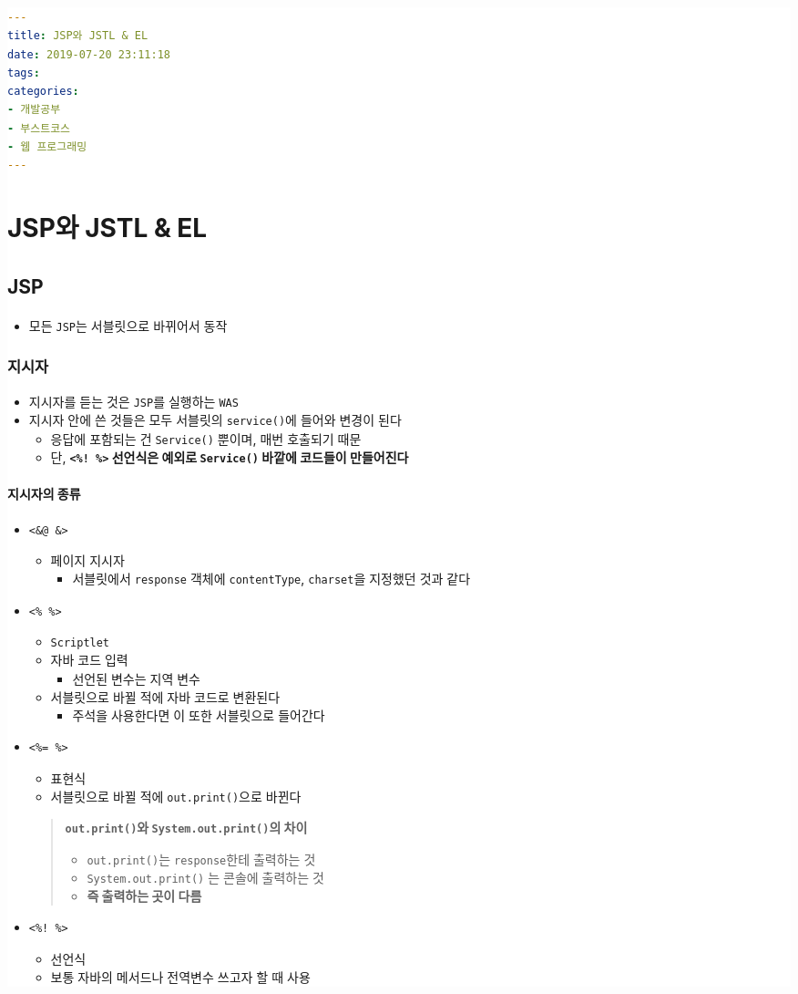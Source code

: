 ```yaml
---
title: JSP와 JSTL & EL
date: 2019-07-20 23:11:18
tags:
categories:
- 개발공부
- 부스트코스
- 웹 프로그래밍
---
```


# JSP와 JSTL & EL

## JSP

- 모든 `JSP`는 서블릿으로 바뀌어서 동작

### 지시자

- 지시자를 듣는 것은 `JSP`를 실행하는 `WAS`
- 지시자 안에 쓴 것들은 모두 서블릿의 `service()`에 들어와 변경이 된다
  - 응답에 포함되는 건 `Service()` 뿐이며, 매번 호출되기 때문 
  - 단, **`<%! %>` 선언식은 예외로 `Service()` 바깥에 코드들이 만들어진다**

#### 지시자의 종류

- `<&@ &>`

  - 페이지 지시자
    - 서블릿에서 `response`  객체에 `contentType`, `charset`을 지정했던 것과 같다

- `<% %>`
  - `Scriptlet`
  - 자바 코드 입력
    - 선언된 변수는 지역 변수
  - 서블릿으로 바뀔 적에 자바 코드로 변환된다
    - 주석을 사용한다면 이 또한 서블릿으로 들어간다

- `<%= %>`

  - 표현식
  - 서블릿으로 바뀔 적에 `out.print()`으로 바뀐다

  > **`out.print()`와 `System.out.print()`의 차이**
  >
  > - `out.print()`는 `response`한테 출력하는 것
  > - `System.out.print()` 는 콘솔에 출력하는 것
  > - **즉 출력하는 곳이 다름**

- `<%! %>`

  - 선언식
  - 보통 자바의 메서드나 전역변수 쓰고자 할 때 사용
